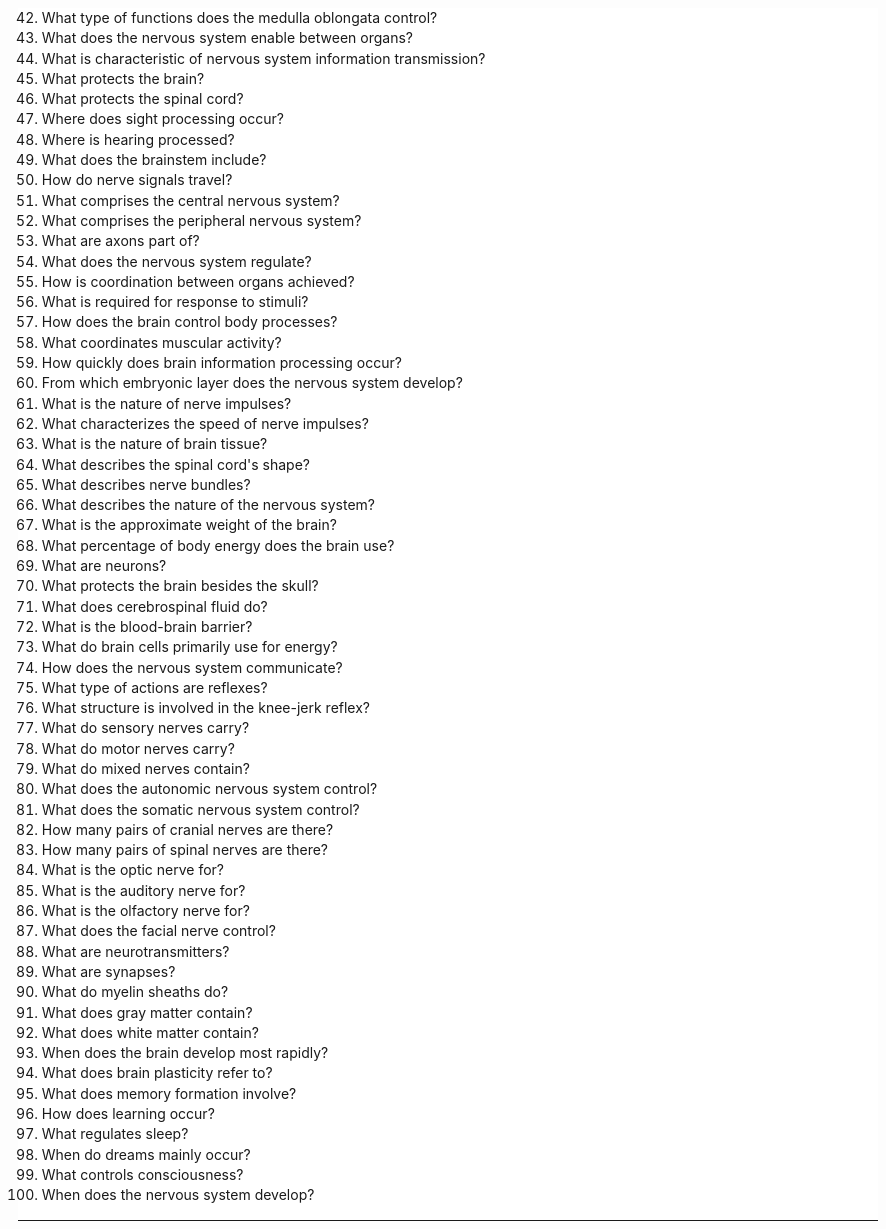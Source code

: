 42. What type of functions does the medulla oblongata control?
43. What does the nervous system enable between organs?
44. What is characteristic of nervous system information transmission?
45. What protects the brain?
46. What protects the spinal cord?
47. Where does sight processing occur?
48. Where is hearing processed?
49. What does the brainstem include?
50. How do nerve signals travel?
51. What comprises the central nervous system?
52. What comprises the peripheral nervous system?
53. What are axons part of?
54. What does the nervous system regulate?
55. How is coordination between organs achieved?
56. What is required for response to stimuli?
57. How does the brain control body processes?
58. What coordinates muscular activity?
59. How quickly does brain information processing occur?
60. From which embryonic layer does the nervous system develop?
61. What is the nature of nerve impulses?
62. What characterizes the speed of nerve impulses?
63. What is the nature of brain tissue?
64. What describes the spinal cord's shape?
65. What describes nerve bundles?
66. What describes the nature of the nervous system?
67. What is the approximate weight of the brain?
68. What percentage of body energy does the brain use?
69. What are neurons?
70. What protects the brain besides the skull?
71. What does cerebrospinal fluid do?
72. What is the blood-brain barrier?
73. What do brain cells primarily use for energy?
74. How does the nervous system communicate?
75. What type of actions are reflexes?
76. What structure is involved in the knee-jerk reflex?
77. What do sensory nerves carry?
78. What do motor nerves carry?
79. What do mixed nerves contain?
80. What does the autonomic nervous system control?
81. What does the somatic nervous system control?
82. How many pairs of cranial nerves are there?
83. How many pairs of spinal nerves are there?
84. What is the optic nerve for?
85. What is the auditory nerve for?
86. What is the olfactory nerve for?
87. What does the facial nerve control?
88. What are neurotransmitters?
89. What are synapses?
90. What do myelin sheaths do?
91. What does gray matter contain?
92. What does white matter contain?
93. When does the brain develop most rapidly?
94. What does brain plasticity refer to?
95. What does memory formation involve?
96. How does learning occur?
97. What regulates sleep?
98. When do dreams mainly occur?
99. What controls consciousness?
100. When does the nervous system develop?

---